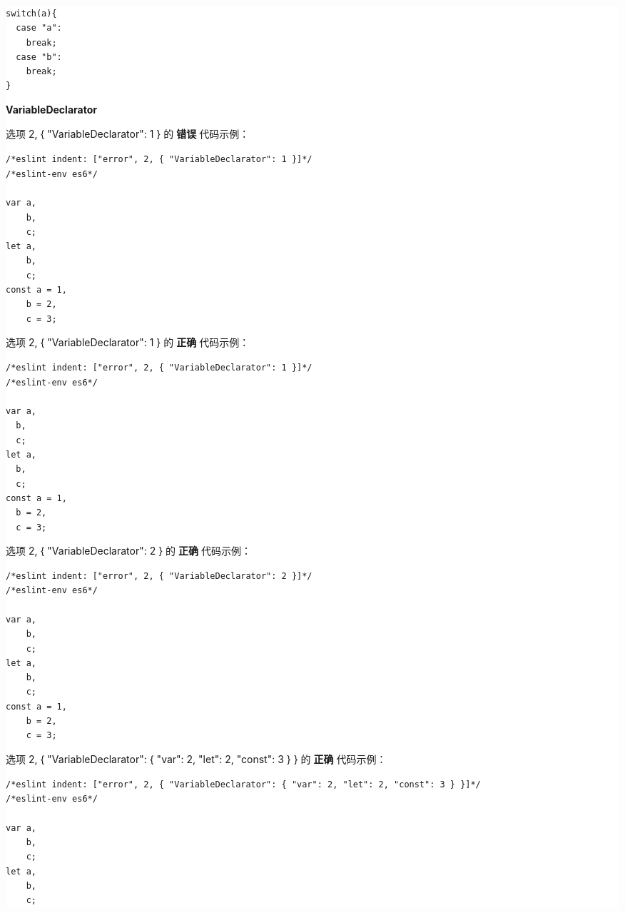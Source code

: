 ```
switch(a){
  case "a":
    break;
  case "b":
    break;
}
```
**VariableDeclarator**

选项 2, { "VariableDeclarator": 1 } 的 **错误** 代码示例：
```
/*eslint indent: ["error", 2, { "VariableDeclarator": 1 }]*/
/*eslint-env es6*/

var a,
    b,
    c;
let a,
    b,
    c;
const a = 1,
    b = 2,
    c = 3;
```
选项 2, { "VariableDeclarator": 1 } 的 **正确** 代码示例：
```
/*eslint indent: ["error", 2, { "VariableDeclarator": 1 }]*/
/*eslint-env es6*/

var a,
  b,
  c;
let a,
  b,
  c;
const a = 1,
  b = 2,
  c = 3;
```
选项 2, { "VariableDeclarator": 2 } 的 **正确** 代码示例：
```
/*eslint indent: ["error", 2, { "VariableDeclarator": 2 }]*/
/*eslint-env es6*/

var a,
    b,
    c;
let a,
    b,
    c;
const a = 1,
    b = 2,
    c = 3;
```
选项 2, { "VariableDeclarator": { "var": 2, "let": 2, "const": 3 } } 的 **正确** 代码示例：
```
/*eslint indent: ["error", 2, { "VariableDeclarator": { "var": 2, "let": 2, "const": 3 } }]*/
/*eslint-env es6*/

var a,
    b,
    c;
let a,
    b,
    c;
```